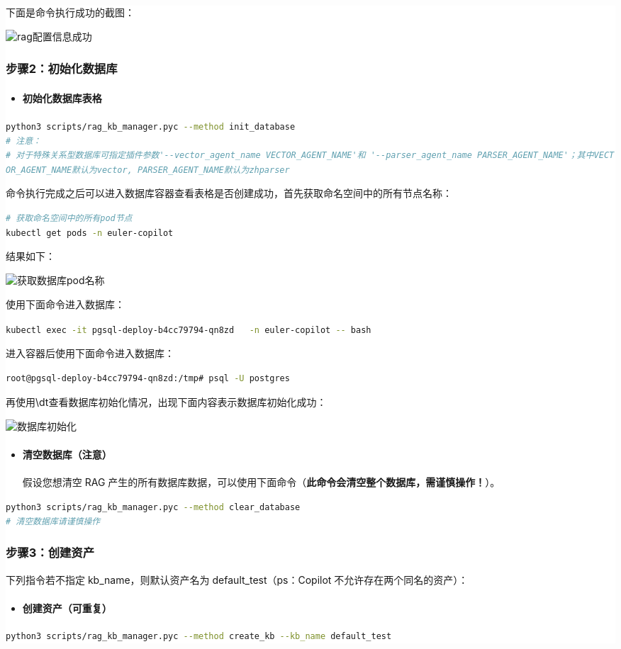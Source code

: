 下面是命令执行成功的截图：

![rag配置信息成功](./pictures/本地资产库构建/rag配置信息成功.png)

### 步骤2：初始化数据库

- #### 初始化数据库表格

```bash
python3 scripts/rag_kb_manager.pyc --method init_database 
# 注意： 
# 对于特殊关系型数据库可指定插件参数'--vector_agent_name VECTOR_AGENT_NAME'和 '--parser_agent_name PARSER_AGENT_NAME'；其中VECTOR_AGENT_NAME默认为vector, PARSER_AGENT_NAME默认为zhparser
```

命令执行完成之后可以进入数据库容器查看表格是否创建成功，首先获取命名空间中的所有节点名称：

```bash
# 获取命名空间中的所有pod节点
kubectl get pods -n euler-copilot
```

结果如下：

![获取数据库pod名称](./pictures/本地资产库构建/获取数据库pod名称.png)

使用下面命令进入数据库：

```bash
kubectl exec -it pgsql-deploy-b4cc79794-qn8zd   -n euler-copilot -- bash
```

进入容器后使用下面命令进入数据库：

```bash
root@pgsql-deploy-b4cc79794-qn8zd:/tmp# psql -U postgres
```

再使用\dt查看数据库初始化情况，出现下面内容表示数据库初始化成功：

![数据库初始化](./pictures/本地资产库构建/数据库初始化.png)

- #### 清空数据库（注意）

  假设您想清空 RAG 产生的所有数据库数据，可以使用下面命令（**此命令会清空整个数据库，需谨慎操作！**）。

```bash
python3 scripts/rag_kb_manager.pyc --method clear_database
# 清空数据库请谨慎操作
```

### 步骤3：创建资产

 下列指令若不指定 kb_name，则默认资产名为 default_test（ps：Copilot 不允许存在两个同名的资产）：

- #### 创建资产（可重复）

```bash
python3 scripts/rag_kb_manager.pyc --method create_kb --kb_name default_test
```
